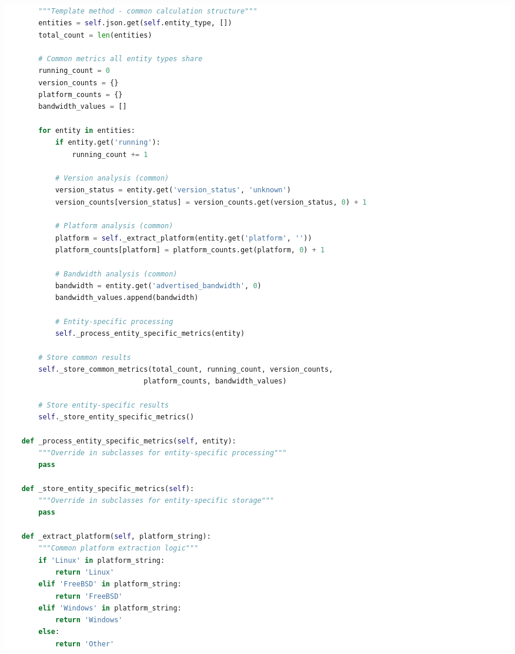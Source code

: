```python
        """Template method - common calculation structure"""
        entities = self.json.get(self.entity_type, [])
        total_count = len(entities)
        
        # Common metrics all entity types share
        running_count = 0
        version_counts = {}
        platform_counts = {}
        bandwidth_values = []
        
        for entity in entities:
            if entity.get('running'):
                running_count += 1
                
            # Version analysis (common)
            version_status = entity.get('version_status', 'unknown')
            version_counts[version_status] = version_counts.get(version_status, 0) + 1
            
            # Platform analysis (common)
            platform = self._extract_platform(entity.get('platform', ''))
            platform_counts[platform] = platform_counts.get(platform, 0) + 1
            
            # Bandwidth analysis (common)
            bandwidth = entity.get('advertised_bandwidth', 0)
            bandwidth_values.append(bandwidth)
            
            # Entity-specific processing
            self._process_entity_specific_metrics(entity)
            
        # Store common results
        self._store_common_metrics(total_count, running_count, version_counts, 
                                 platform_counts, bandwidth_values)
        
        # Store entity-specific results
        self._store_entity_specific_metrics()
        
    def _process_entity_specific_metrics(self, entity):
        """Override in subclasses for entity-specific processing"""
        pass
        
    def _store_entity_specific_metrics(self):
        """Override in subclasses for entity-specific storage"""
        pass
        
    def _extract_platform(self, platform_string):
        """Common platform extraction logic"""
        if 'Linux' in platform_string:
            return 'Linux'
        elif 'FreeBSD' in platform_string:
            return 'FreeBSD'
        elif 'Windows' in platform_string:
            return 'Windows'
        else:
            return 'Other'
```
